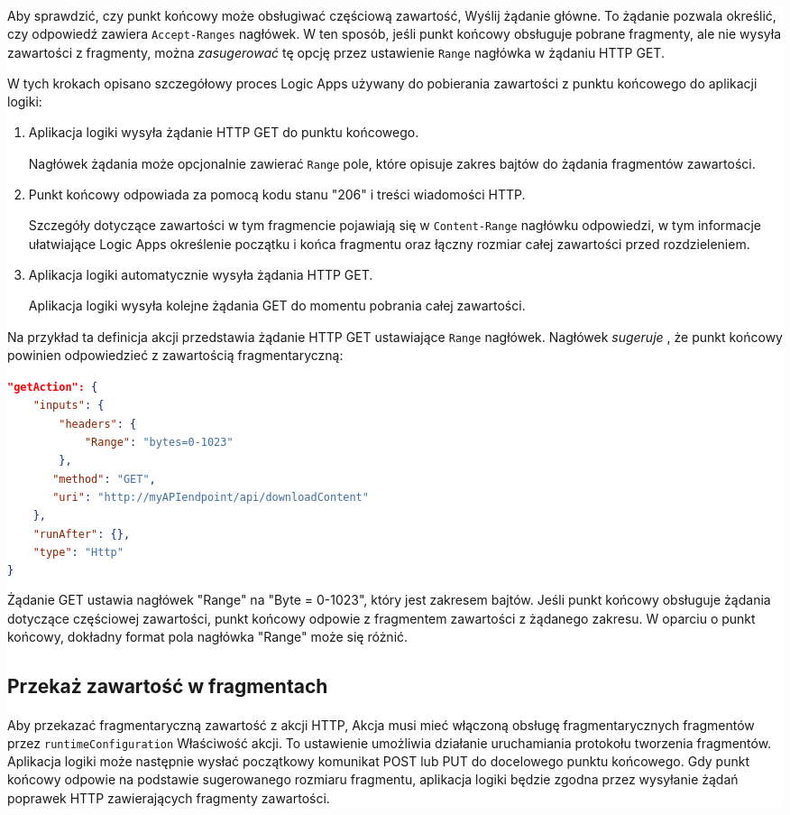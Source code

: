 Aby sprawdzić, czy punkt końcowy może obsługiwać częściową zawartość, Wyślij żądanie główne. To żądanie pozwala określić, czy odpowiedź zawiera `Accept-Ranges` nagłówek. W ten sposób, jeśli punkt końcowy obsługuje pobrane fragmenty, ale nie wysyła zawartości z fragmenty, można *zasugerować* tę opcję przez ustawienie `Range` nagłówka w żądaniu HTTP GET. 

W tych krokach opisano szczegółowy proces Logic Apps używany do pobierania zawartości z punktu końcowego do aplikacji logiki:

1. Aplikacja logiki wysyła żądanie HTTP GET do punktu końcowego.

   Nagłówek żądania może opcjonalnie zawierać `Range` pole, które opisuje zakres bajtów do żądania fragmentów zawartości.

2. Punkt końcowy odpowiada za pomocą kodu stanu "206" i treści wiadomości HTTP.

    Szczegóły dotyczące zawartości w tym fragmencie pojawiają się w `Content-Range` nagłówku odpowiedzi, w tym informacje ułatwiające Logic Apps określenie początku i końca fragmentu oraz łączny rozmiar całej zawartości przed rozdzieleniem.

3. Aplikacja logiki automatycznie wysyła żądania HTTP GET.

    Aplikacja logiki wysyła kolejne żądania GET do momentu pobrania całej zawartości.

Na przykład ta definicja akcji przedstawia żądanie HTTP GET ustawiające `Range` nagłówek. Nagłówek *sugeruje* , że punkt końcowy powinien odpowiedzieć z zawartością fragmentaryczną:

```json
"getAction": {
    "inputs": {
        "headers": {
            "Range": "bytes=0-1023"
        },
       "method": "GET",
       "uri": "http://myAPIendpoint/api/downloadContent"
    },
    "runAfter": {},
    "type": "Http"
}
```

Żądanie GET ustawia nagłówek "Range" na "Byte = 0-1023", który jest zakresem bajtów. Jeśli punkt końcowy obsługuje żądania dotyczące częściowej zawartości, punkt końcowy odpowie z fragmentem zawartości z żądanego zakresu. W oparciu o punkt końcowy, dokładny format pola nagłówka "Range" może się różnić.

<a name="upload-chunks"></a>

## <a name="upload-content-in-chunks"></a>Przekaż zawartość w fragmentach

Aby przekazać fragmentaryczną zawartość z akcji HTTP, Akcja musi mieć włączoną obsługę fragmentarycznych fragmentów przez `runtimeConfiguration` Właściwość akcji. To ustawienie umożliwia działanie uruchamiania protokołu tworzenia fragmentów. Aplikacja logiki może następnie wysłać początkowy komunikat POST lub PUT do docelowego punktu końcowego. Gdy punkt końcowy odpowie na podstawie sugerowanego rozmiaru fragmentu, aplikacja logiki będzie zgodna przez wysyłanie żądań poprawek HTTP zawierających fragmenty zawartości.
